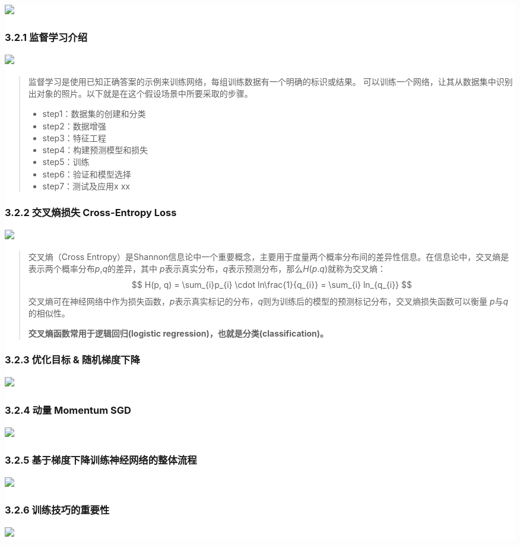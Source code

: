 ![](https://img2023.cnblogs.com/blog/1571518/202302/1571518-20230204084613731-852324323.png)

### 3.2.1 监督学习介绍

![](https://img2023.cnblogs.com/blog/1571518/202302/1571518-20230204084624551-920151058.png)

> 监督学习是使用已知正确答案的示例来训练网络，每组训练数据有一个明确的标识或结果。 可以训练一个网络，让其从数据集中识别出对象的照片。以下就是在这个假设场景中所要采取的步骤。
>
> -  step1：数据集的创建和分类
> -  step2：数据增强
> -  step3：特征工程
> -  step4：构建预测模型和损失
> -  step5：训练
> -  step6：验证和模型选择
> -  step7：测试及应用x xx

### 3.2.2 交叉熵损失 Cross-Entropy Loss

![](https://img2023.cnblogs.com/blog/1571518/202302/1571518-20230204084647516-1749154065.png)

> 交叉熵（Cross Entropy）是Shannon信息论中一个重要概念，主要用于度量两个概率分布间的差异性信息。在信息论中，交叉熵是表示两个概率分布$p$,$q$的差异，其中 $p$表示真实分布，$q$表示预测分布，那么$H(p.q)$就称为交叉熵：
> $$
> H(p, q) = \sum_{i}p_{i} \cdot ln\frac{1}{q_{i}} = \sum_{i} ln_{q_{i}}
> $$
> 交叉熵可在神经网络中作为损失函数，$p$表示真实标记的分布，$q$则为训练后的模型的预测标记分布，交叉熵损失函数可以衡量 $p$与$q$的相似性。
>
> **交叉熵函数常用于逻辑回归(logistic regression)，也就是分类(classification)。**

### 3.2.3 优化目标 & 随机梯度下降

![](https://img2023.cnblogs.com/blog/1571518/202302/1571518-20230204084711184-307460384.png)



### 3.2.4 动量 Momentum SGD

![](https://img2023.cnblogs.com/blog/1571518/202302/1571518-20230204084753458-1781940545.png)



### 3.2.5 基于梯度下降训练神经网络的整体流程

![](https://img2023.cnblogs.com/blog/1571518/202302/1571518-20230204084808109-1172774763.png)

> 

### 3.2.6 训练技巧的重要性

![](https://img2023.cnblogs.com/blog/1571518/202302/1571518-20230204084821971-98108527.png)

> 
